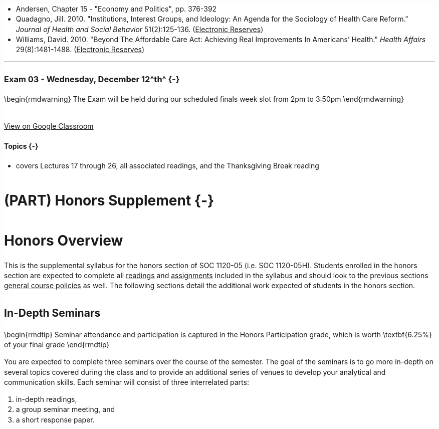 * Andersen, Chapter 15 - "Economy and Politics", pp. 376-392
* Quadagno, Jill. 2010. "Institutions, Interest Groups, and Ideology: An Agenda for the Sociology of Health Care Reform." *Journal of Health and Social Behavior* 51(2):125-136. (<a href="http://eres.slu.edu/eres/coursepass.aspx?cid=4443" target="_blank">Electronic Reserves</a>)
* Williams, David. 2010. "Beyond The Affordable Care Act: Achieving Real Improvements In Americans’ Health." *Health Affairs* 29(8):1481-1488. (<a href="http://eres.slu.edu/eres/coursepass.aspx?cid=4443" target="_blank">Electronic Reserves</a>)

---

### Exam 03 - Wednesday, December 12^th^ {-}

\begin{rmdwarning}
The Exam will be held during our scheduled finals week slot from 2pm to
3:50pm
\end{rmdwarning}

<br>

<div class="closed"><a href="#" target="_blank">View on Google Classroom</a></div>

#### Topics {-}

* covers Lectures 17 through 26, all associated readings, and the Thanksgiving Break reading




# (PART) Honors Supplement {-}

# Honors Overview

This is the supplemental syllabus for the honors section of SOC 1120-05 (i.e. SOC 1120-05H). Students enrolled in the honors section are expected to complete all [readings](/lecture-schedule.html) and [assignments](/assignments-and-grading.html) included in the syllabus and should look to the previous sections [general course policies](/course-policies.html) as well. The following sections detail the additional work expected of students in the honors section.

## In-Depth Seminars

\begin{rmdtip}
Seminar attendance and participation is captured in the Honors
Participation grade, which is worth \textbf{6.25\%} of your final grade
\end{rmdtip}

You are expected to complete three seminars over the course of the semester. The goal of the seminars is to go more in-depth on several topics covered during the class and to provide an additional series of venues to develop your analytical and communication skills. Each seminar will consist of three interrelated parts:

1.  in-depth readings,
2.  a group seminar meeting, and
3.  a short response paper.
